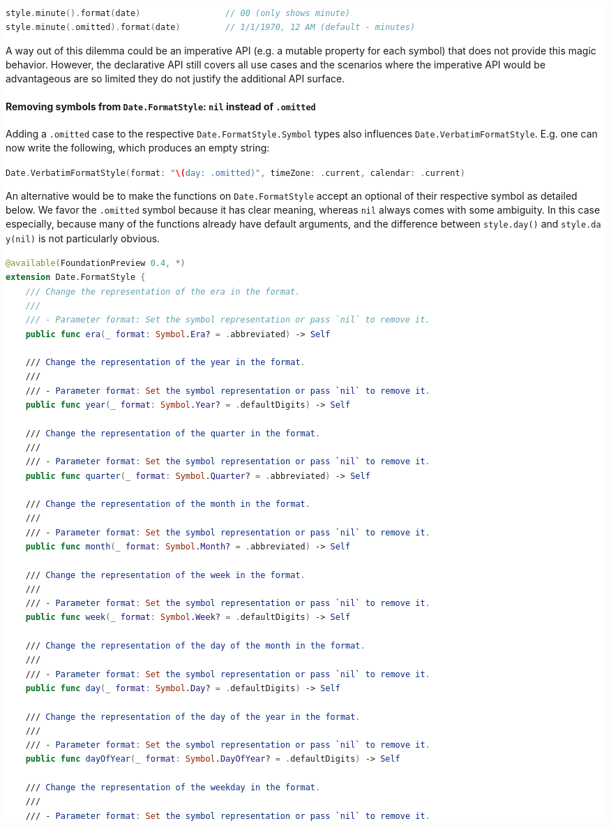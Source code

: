 ```swift
style.minute().format(date)                 // 00 (only shows minute) 
style.minute(.omitted).format(date)         // 1/1/1970, 12 AM (default - minutes)
```

A way out of this dilemma could be an imperative API (e.g. a mutable property for each symbol) that does not provide this magic behavior. However, the declarative API still covers all use cases and the scenarios where the imperative API would be advantageous are so limited they do not justify the additional API surface.

#### Removing symbols from `Date.FormatStyle`: `nil` instead of `.omitted`

Adding a `.omitted` case to the respective `Date.FormatStyle.Symbol` types also influences `Date.VerbatimFormatStyle`. E.g. one can now write the following, which produces an empty string:

```swift
Date.VerbatimFormatStyle(format: "\(day: .omitted)", timeZone: .current, calendar: .current)
```

An alternative would be to make the functions on `Date.FormatStyle` accept an optional of their respective symbol as detailed below. We favor the `.omitted` symbol because it has clear meaning, whereas `nil` always comes with some ambiguity. In this case especially, because many of the functions already have default arguments, and the difference between `style.day()` and `style.day(nil)` is not particularly obvious.

```swift
@available(FoundationPreview 0.4, *)
extension Date.FormatStyle {
    /// Change the representation of the era in the format.
    ///
    /// - Parameter format: Set the symbol representation or pass `nil` to remove it.
    public func era(_ format: Symbol.Era? = .abbreviated) -> Self

    /// Change the representation of the year in the format.
    ///
    /// - Parameter format: Set the symbol representation or pass `nil` to remove it.
    public func year(_ format: Symbol.Year? = .defaultDigits) -> Self

    /// Change the representation of the quarter in the format.
    ///
    /// - Parameter format: Set the symbol representation or pass `nil` to remove it.
    public func quarter(_ format: Symbol.Quarter? = .abbreviated) -> Self

    /// Change the representation of the month in the format.
    ///
    /// - Parameter format: Set the symbol representation or pass `nil` to remove it.
    public func month(_ format: Symbol.Month? = .abbreviated) -> Self

    /// Change the representation of the week in the format.
    ///
    /// - Parameter format: Set the symbol representation or pass `nil` to remove it.
    public func week(_ format: Symbol.Week? = .defaultDigits) -> Self

    /// Change the representation of the day of the month in the format.
    ///
    /// - Parameter format: Set the symbol representation or pass `nil` to remove it.
    public func day(_ format: Symbol.Day? = .defaultDigits) -> Self

    /// Change the representation of the day of the year in the format.
    ///
    /// - Parameter format: Set the symbol representation or pass `nil` to remove it.
    public func dayOfYear(_ format: Symbol.DayOfYear? = .defaultDigits) -> Self

    /// Change the representation of the weekday in the format.
    ///
    /// - Parameter format: Set the symbol representation or pass `nil` to remove it.
```